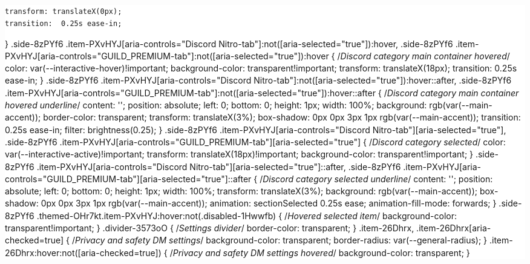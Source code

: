     transform: translateX(0px);
    transition:  0.25s ease-in;
}
.side-8zPYf6 .item-PXvHYJ[aria-controls="Discord Nitro-tab"]:not([aria-selected="true"]):hover,
.side-8zPYf6 .item-PXvHYJ[aria-controls="GUILD_PREMIUM-tab"]:not([aria-selected="true"]):hover { /*Discord category main container hovered*/
    color: var(--interactive-hover)!important;
    background-color: transparent!important;
    transform: translateX(18px);
    transition:  0.25s ease-in;
}
.side-8zPYf6 .item-PXvHYJ[aria-controls="Discord Nitro-tab"]:not([aria-selected="true"]):hover::after,
.side-8zPYf6 .item-PXvHYJ[aria-controls="GUILD_PREMIUM-tab"]:not([aria-selected="true"]):hover::after { /*Discord category main container hovered underline*/
    content: '';
    position: absolute;
    left: 0;
    bottom: 0;
    height: 1px;
    width: 100%;
    background: rgb(var(--main-accent));
    border-color: transparent;
    transform: translateX(3%);
    box-shadow: 0px 0px 3px 1px rgb(var(--main-accent));
    transition: 0.25s ease-in;
    filter: brightness(0.25);
}
.side-8zPYf6 .item-PXvHYJ[aria-controls="Discord Nitro-tab"][aria-selected="true"],
.side-8zPYf6 .item-PXvHYJ[aria-controls="GUILD_PREMIUM-tab"][aria-selected="true"] { /*Discord category selected*/
    color: var(--interactive-active)!important;
    transform: translateX(18px)!important;
    background-color: transparent!important;
}
.side-8zPYf6 .item-PXvHYJ[aria-controls="Discord Nitro-tab"][aria-selected="true"]::after,
.side-8zPYf6 .item-PXvHYJ[aria-controls="GUILD_PREMIUM-tab"][aria-selected="true"]::after { /*Discord category selected underline*/
    content: '';
    position: absolute;
    left: 0;
    bottom: 0;
    height: 1px;
    width: 100%;
    transform: translateX(3%);
    background: rgb(var(--main-accent));
    box-shadow: 0px 0px 3px 1px rgb(var(--main-accent)); 
    animation: sectionSelected 0.25s ease;
    animation-fill-mode: forwards;
}
.side-8zPYf6 .themed-OHr7kt.item-PXvHYJ:hover:not(.disabled-1Hwwfb) { /*Hovered selected item*/
    background-color: transparent!important;
}
.divider-3573oO { /*Settings divider*/
    border-color: transparent;
}
.item-26Dhrx,
.item-26Dhrx[aria-checked=true] { /*Privacy and safety DM settings*/
    background-color: transparent;
    border-radius: var(--general-radius);
}
.item-26Dhrx:hover:not([aria-checked=true]) { /*Privacy and safety DM settings hovered*/
    background-color: transparent;
}